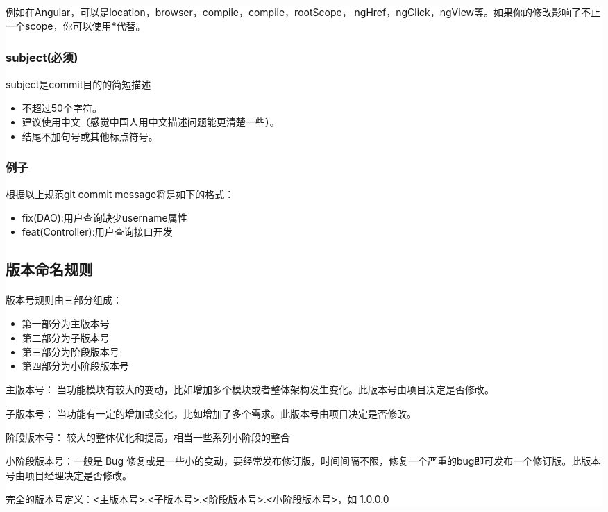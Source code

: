 例如在Angular，可以是location，browser，compile，compile，rootScope， ngHref，ngClick，ngView等。如果你的修改影响了不止一个scope，你可以使用*代替。

### subject(必须)
subject是commit目的的简短描述
- 不超过50个字符。
- 建议使用中文（感觉中国人用中文描述问题能更清楚一些）。
- 结尾不加句号或其他标点符号。

### 例子
根据以上规范git commit message将是如下的格式：
- fix(DAO):用户查询缺少username属性 
- feat(Controller):用户查询接口开发

## 版本命名规则
版本号规则由三部分组成：
- 第一部分为主版本号
- 第二部分为子版本号
- 第三部分为阶段版本号
- 第四部分为小阶段版本号

主版本号： 当功能模块有较大的变动，比如增加多个模块或者整体架构发生变化。此版本号由项目决定是否修改。

子版本号： 当功能有一定的增加或变化，比如增加了多个需求。此版本号由项目决定是否修改。

阶段版本号： 较大的整体优化和提高，相当一些系列小阶段的整合

小阶段版本号：一般是 Bug 修复或是一些小的变动，要经常发布修订版，时间间隔不限，修复一个严重的bug即可发布一个修订版。此版本号由项目经理决定是否修改。

完全的版本号定义：<主版本号>.<子版本号>.<阶段版本号>.<小阶段版本号>，如 1.0.0.0